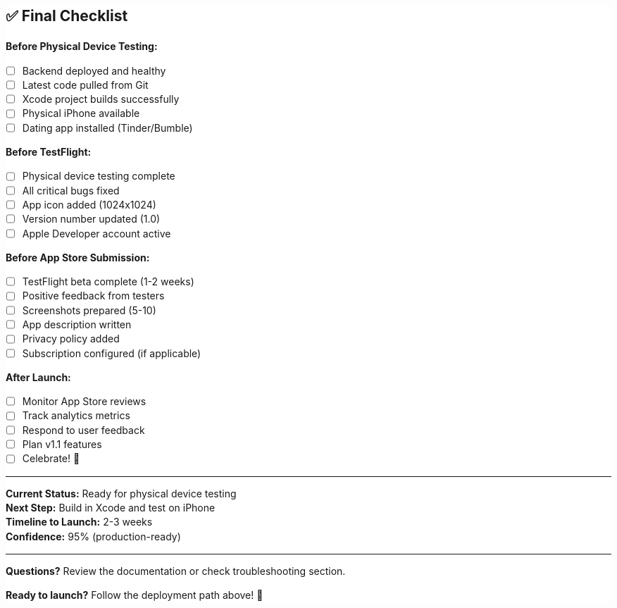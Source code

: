 
## ✅ Final Checklist

**Before Physical Device Testing:**
- [ ] Backend deployed and healthy
- [ ] Latest code pulled from Git
- [ ] Xcode project builds successfully
- [ ] Physical iPhone available
- [ ] Dating app installed (Tinder/Bumble)

**Before TestFlight:**
- [ ] Physical device testing complete
- [ ] All critical bugs fixed
- [ ] App icon added (1024x1024)
- [ ] Version number updated (1.0)
- [ ] Apple Developer account active

**Before App Store Submission:**
- [ ] TestFlight beta complete (1-2 weeks)
- [ ] Positive feedback from testers
- [ ] Screenshots prepared (5-10)
- [ ] App description written
- [ ] Privacy policy added
- [ ] Subscription configured (if applicable)

**After Launch:**
- [ ] Monitor App Store reviews
- [ ] Track analytics metrics
- [ ] Respond to user feedback
- [ ] Plan v1.1 features
- [ ] Celebrate! 🎉

---

**Current Status:** Ready for physical device testing  
**Next Step:** Build in Xcode and test on iPhone  
**Timeline to Launch:** 2-3 weeks  
**Confidence:** 95% (production-ready)

---

**Questions?** Review the documentation or check troubleshooting section.

**Ready to launch?** Follow the deployment path above! 🚀

